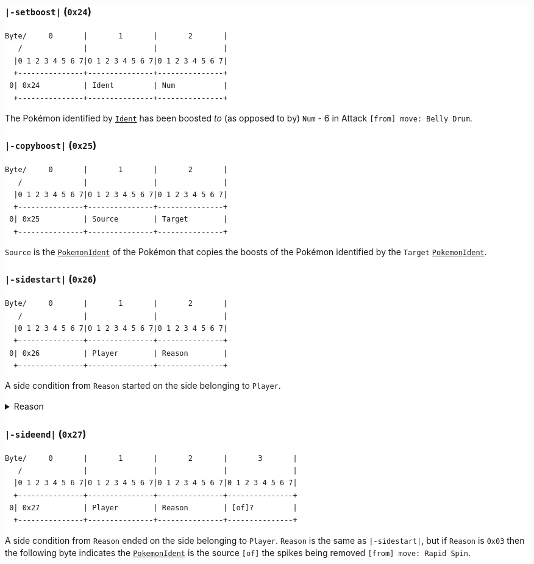 ### `|-setboost|` (`0x24`)

    Byte/     0       |       1       |       2       |
       /              |               |               |
      |0 1 2 3 4 5 6 7|0 1 2 3 4 5 6 7|0 1 2 3 4 5 6 7|
      +---------------+---------------+---------------+
     0| 0x24          | Ident         | Num           |
      +---------------+---------------+---------------+

The Pokémon identified by [`Ident`](#pokemonident) has been boosted *to* (as opposed to by)
`Num` - 6 in Attack `[from] move: Belly Drum`.

### `|-copyboost|` (`0x25`)

    Byte/     0       |       1       |       2       |
       /              |               |               |
      |0 1 2 3 4 5 6 7|0 1 2 3 4 5 6 7|0 1 2 3 4 5 6 7|
      +---------------+---------------+---------------+
     0| 0x25          | Source        | Target        |
      +---------------+---------------+---------------+

`Source` is the [`PokemonIdent`](#pokemonident) of the Pokémon that copies the boosts of the Pokémon
identified by the `Target` [`PokemonIdent`](#pokemonident).

### `|-sidestart|` (`0x26`)

    Byte/     0       |       1       |       2       |
       /              |               |               |
      |0 1 2 3 4 5 6 7|0 1 2 3 4 5 6 7|0 1 2 3 4 5 6 7|
      +---------------+---------------+---------------+
     0| 0x26          | Player        | Reason        |
      +---------------+---------------+---------------+

A side condition from `Reason` started on the side belonging to `Player`.

<details><summary>Reason</summary></details>

### `|-sideend|` (`0x27`)

    Byte/     0       |       1       |       2       |       3       |
       /              |               |               |               |
      |0 1 2 3 4 5 6 7|0 1 2 3 4 5 6 7|0 1 2 3 4 5 6 7|0 1 2 3 4 5 6 7|
      +---------------+---------------+---------------+---------------+
     0| 0x27          | Player        | Reason        | [of]?         |
      +---------------+---------------+---------------+---------------+

A side condition from `Reason` ended on the side belonging to `Player`. `Reason` is the same as
`|-sidestart|`, but if `Reason` is `0x03` then the following byte indicates the
[`PokemonIdent`](#pokemonident) is the source `[of]` the spikes being removed `[from] move: Rapid
Spin`.


[^1]: The `choices` method leaks information in certain cases where legal decisions would not be
[^2]: In generations with [Team
[^3]: The data value for a move choice `move` must be in the range of 1-4 when in Pokémon Showdown